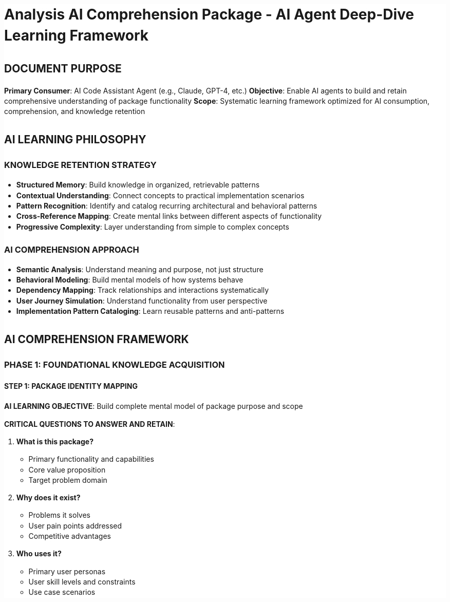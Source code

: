 # Analysis AI Comprehension Package - AI Agent Deep-Dive Learning Framework

## **DOCUMENT PURPOSE**

**Primary Consumer**: AI Code Assistant Agent (e.g., Claude, GPT-4, etc.)
**Objective**: Enable AI agents to build and retain comprehensive understanding of package functionality
**Scope**: Systematic learning framework optimized for AI consumption, comprehension, and knowledge retention

## **AI LEARNING PHILOSOPHY**

### **KNOWLEDGE RETENTION STRATEGY**

- **Structured Memory**: Build knowledge in organized, retrievable patterns
- **Contextual Understanding**: Connect concepts to practical implementation scenarios
- **Pattern Recognition**: Identify and catalog recurring architectural and behavioral patterns
- **Cross-Reference Mapping**: Create mental links between different aspects of functionality
- **Progressive Complexity**: Layer understanding from simple to complex concepts

### **AI COMPREHENSION APPROACH**

- **Semantic Analysis**: Understand meaning and purpose, not just structure
- **Behavioral Modeling**: Build mental models of how systems behave
- **Dependency Mapping**: Track relationships and interactions systematically
- **User Journey Simulation**: Understand functionality from user perspective
- **Implementation Pattern Cataloging**: Learn reusable patterns and anti-patterns

## **AI COMPREHENSION FRAMEWORK**

### **PHASE 1: FOUNDATIONAL KNOWLEDGE ACQUISITION**

#### **STEP 1: PACKAGE IDENTITY MAPPING**

**AI LEARNING OBJECTIVE**: Build complete mental model of package purpose and scope

**CRITICAL QUESTIONS TO ANSWER AND RETAIN**:

1. **What is this package?**
    - Primary functionality and capabilities
    - Core value proposition
    - Target problem domain

2. **Why does it exist?**
    - Problems it solves
    - User pain points addressed
    - Competitive advantages

3. **Who uses it?**
    - Primary user personas
    - User skill levels and constraints
    - Use case scenarios
